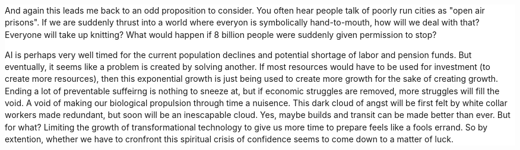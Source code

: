 And again this leads me back to an odd proposition to consider. You often hear people talk of poorly run cities as "open air prisons". If we are suddenly thrust into a world where everyon is symbolically hand-to-mouth, how will we deal with that? Everyone will take up knitting? What would happen if 8 billion people were suddenly given permission to stop? 

AI is perhaps very well timed for the current population declines and potential shortage of labor and pension funds. But eventually, it seems like a problem is created by solving another. If most resources would have to be used for investment (to create more resources), then this exponential growth is just being used to create more growth for the sake of creating growth. Ending a lot of preventable suffeirng is nothing to sneeze at, but if economic struggles are removed, more struggles will fill the void. A void of making our biological propulsion through time a nuisence. This dark cloud of angst will be first felt by white collar workers made redundant, but soon will be an inescapable cloud. Yes, maybe builds and transit can be made better than ever. But for what? Limiting the growth of transformational technology to give us more time to prepare feels like a fools errand. So by extention, whether we have to cronfront this spiritual crisis of confidence seems to come down to a matter of luck. 



